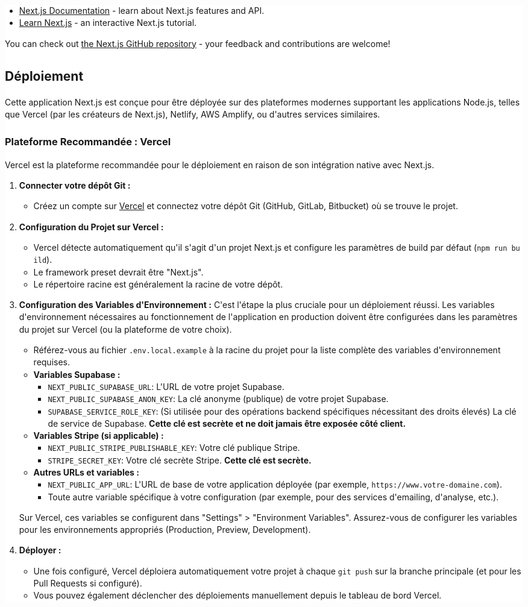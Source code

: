 - [Next.js Documentation](https://nextjs.org/docs) - learn about Next.js features and API.
- [Learn Next.js](https://nextjs.org/learn-pages-router) - an interactive Next.js tutorial.

You can check out [the Next.js GitHub repository](https://github.com/vercel/next.js) - your feedback and contributions are welcome!

## Déploiement

Cette application Next.js est conçue pour être déployée sur des plateformes modernes supportant les applications Node.js, telles que Vercel (par les créateurs de Next.js), Netlify, AWS Amplify, ou d'autres services similaires.

### Plateforme Recommandée : Vercel

Vercel est la plateforme recommandée pour le déploiement en raison de son intégration native avec Next.js.

1.  **Connecter votre dépôt Git :**
    *   Créez un compte sur [Vercel](https://vercel.com) et connectez votre dépôt Git (GitHub, GitLab, Bitbucket) où se trouve le projet.

2.  **Configuration du Projet sur Vercel :**
    *   Vercel détecte automatiquement qu'il s'agit d'un projet Next.js et configure les paramètres de build par défaut (`npm run build`).
    *   Le framework preset devrait être "Next.js".
    *   Le répertoire racine est généralement la racine de votre dépôt.

3.  **Configuration des Variables d'Environnement :**
    C'est l'étape la plus cruciale pour un déploiement réussi. Les variables d'environnement nécessaires au fonctionnement de l'application en production doivent être configurées dans les paramètres du projet sur Vercel (ou la plateforme de votre choix).
    *   Référez-vous au fichier `.env.local.example` à la racine du projet pour la liste complète des variables d'environnement requises.
    *   **Variables Supabase :**
        *   `NEXT_PUBLIC_SUPABASE_URL`: L'URL de votre projet Supabase.
        *   `NEXT_PUBLIC_SUPABASE_ANON_KEY`: La clé anonyme (publique) de votre projet Supabase.
        *   `SUPABASE_SERVICE_ROLE_KEY`: (Si utilisée pour des opérations backend spécifiques nécessitant des droits élevés) La clé de service de Supabase. **Cette clé est secrète et ne doit jamais être exposée côté client.**
    *   **Variables Stripe (si applicable) :**
        *   `NEXT_PUBLIC_STRIPE_PUBLISHABLE_KEY`: Votre clé publique Stripe.
        *   `STRIPE_SECRET_KEY`: Votre clé secrète Stripe. **Cette clé est secrète.**
    *   **Autres URLs et variables :**
        *   `NEXT_PUBLIC_APP_URL`: L'URL de base de votre application déployée (par exemple, `https://www.votre-domaine.com`).
        *   Toute autre variable spécifique à votre configuration (par exemple, pour des services d'emailing, d'analyse, etc.).

    Sur Vercel, ces variables se configurent dans "Settings" > "Environment Variables". Assurez-vous de configurer les variables pour les environnements appropriés (Production, Preview, Development).

4.  **Déployer :**
    *   Une fois configuré, Vercel déploiera automatiquement votre projet à chaque `git push` sur la branche principale (et pour les Pull Requests si configuré).
    *   Vous pouvez également déclencher des déploiements manuellement depuis le tableau de bord Vercel.
